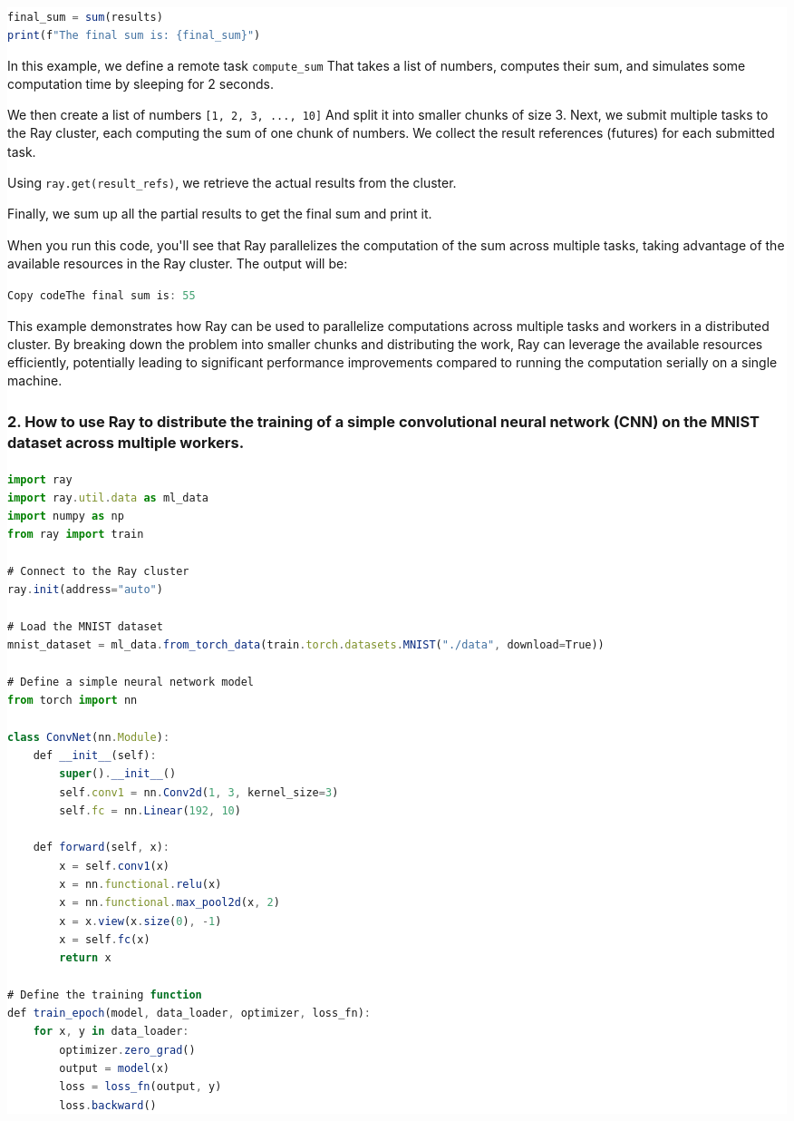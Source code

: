 ```javascript
final_sum = sum(results)
print(f"The final sum is: {final_sum}")
```

In this example, we define a remote task `compute_sum` That takes a list of numbers, computes their sum, and simulates some computation time by sleeping for 2 seconds.

We then create a list of numbers `[1, 2, 3, ..., 10]` And split it into smaller chunks of size 3. Next, we submit multiple tasks to the Ray cluster, each computing the sum of one chunk of numbers. We collect the result references (futures) for each submitted task.

Using `ray.get(result_refs)`, we retrieve the actual results from the cluster.

Finally, we sum up all the partial results to get the final sum and print it.

When you run this code, you'll see that Ray parallelizes the computation of the sum across multiple tasks, taking advantage of the available resources in the Ray cluster. The output will be:

```javascript
Copy codeThe final sum is: 55
```

This example demonstrates how Ray can be used to parallelize computations across multiple tasks and workers in a distributed cluster. By breaking down the problem into smaller chunks and distributing the work, Ray can leverage the available resources efficiently, potentially leading to significant performance improvements compared to running the computation serially on a single machine.

### 2\. How to use Ray to distribute the training of a simple convolutional neural network (CNN) on the MNIST dataset across multiple workers.

```javascript
import ray
import ray.util.data as ml_data
import numpy as np
from ray import train

# Connect to the Ray cluster
ray.init(address="auto")

# Load the MNIST dataset
mnist_dataset = ml_data.from_torch_data(train.torch.datasets.MNIST("./data", download=True))

# Define a simple neural network model
from torch import nn

class ConvNet(nn.Module):
    def __init__(self):
        super().__init__()
        self.conv1 = nn.Conv2d(1, 3, kernel_size=3)
        self.fc = nn.Linear(192, 10)

    def forward(self, x):
        x = self.conv1(x)
        x = nn.functional.relu(x)
        x = nn.functional.max_pool2d(x, 2)
        x = x.view(x.size(0), -1)
        x = self.fc(x)
        return x

# Define the training function
def train_epoch(model, data_loader, optimizer, loss_fn):
    for x, y in data_loader:
        optimizer.zero_grad()
        output = model(x)
        loss = loss_fn(output, y)
        loss.backward()
```